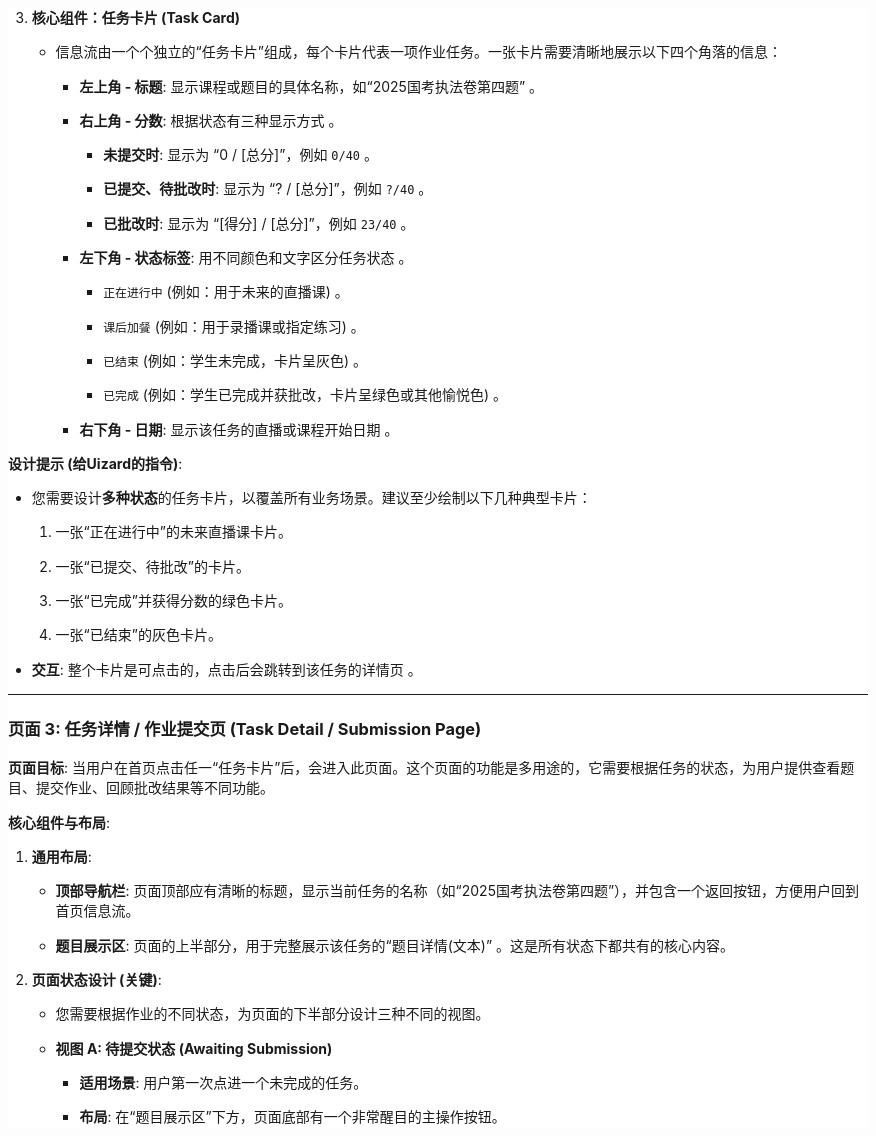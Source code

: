 3. **核心组件：任务卡片 (Task Card)**
    
    - 信息流由一个个独立的“任务卡片”组成，每个卡片代表一项作业任务。一张卡片需要清晰地展示以下四个角落的信息：
        
        - **左上角 - 标题**: 显示课程或题目的具体名称，如“2025国考执法卷第四题” 。
            
        - **右上角 - 分数**: 根据状态有三种显示方式 。
            
            - **未提交时**: 显示为 “0 / [总分]”，例如 `0/40` 。
                
            - **已提交、待批改时**: 显示为 “? / [总分]”，例如 `?/40` 。
                
            - **已批改时**: 显示为 “[得分] / [总分]”，例如 `23/40` 。
                
        - **左下角 - 状态标签**: 用不同颜色和文字区分任务状态 。
            
            - `正在进行中` (例如：用于未来的直播课) 。
                
            - `课后加餐` (例如：用于录播课或指定练习) 。
                
            - `已结束` (例如：学生未完成，卡片呈灰色) 。
                
            - `已完成` (例如：学生已完成并获批改，卡片呈绿色或其他愉悦色) 。
                
        - **右下角 - 日期**: 显示该任务的直播或课程开始日期 。
            

**设计提示 (给Uizard的指令)**:

- 您需要设计**多种状态**的任务卡片，以覆盖所有业务场景。建议至少绘制以下几种典型卡片：
    
    1. 一张“正在进行中”的未来直播课卡片。
        
    2. 一张“已提交、待批改”的卡片。
        
    3. 一张“已完成”并获得分数的绿色卡片。
        
    4. 一张“已结束”的灰色卡片。
        
- **交互**: 整个卡片是可点击的，点击后会跳转到该任务的详情页 。

----


### **页面 3: 任务详情 / 作业提交页 (Task Detail / Submission Page)**

**页面目标**: 当用户在首页点击任一“任务卡片”后，会进入此页面。这个页面的功能是多用途的，它需要根据任务的状态，为用户提供查看题目、提交作业、回顾批改结果等不同功能。

**核心组件与布局**:

1. **通用布局**:
    
    - **顶部导航栏**: 页面顶部应有清晰的标题，显示当前任务的名称（如“2025国考执法卷第四题”），并包含一个返回按钮，方便用户回到首页信息流。
        
    - **题目展示区**: 页面的上半部分，用于完整展示该任务的“题目详情(文本)” 。这是所有状态下都共有的核心内容。
        
2. **页面状态设计 (关键)**:
    
    - 您需要根据作业的不同状态，为页面的下半部分设计三种不同的视图。
        
    - **视图 A: 待提交状态 (Awaiting Submission)**
        
        - **适用场景**: 用户第一次点进一个未完成的任务。
            
        - **布局**: 在“题目展示区”下方，页面底部有一个非常醒目的主操作按钮。
            